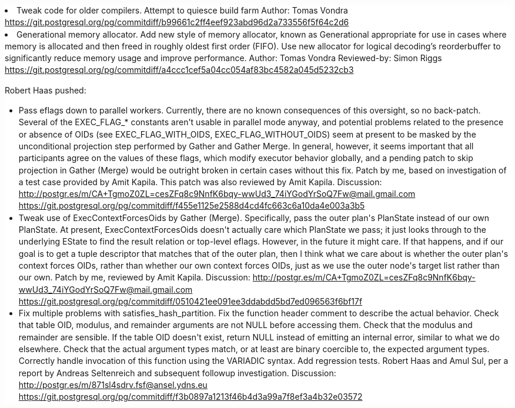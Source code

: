 <li>Tweak code for older compilers. Attempt to quiesce build farm Author: Tomas Vondra <a target="_blank" href="https://git.postgresql.org/pg/commitdiff/b99661c2ff4eef923abd96d2a733556f5f64c2d6">https://git.postgresql.org/pg/commitdiff/b99661c2ff4eef923abd96d2a733556f5f64c2d6</a></li>

<li>Generational memory allocator. Add new style of memory allocator, known as Generational appropriate for use in cases where memory is allocated and then freed in roughly oldest first order (FIFO). Use new allocator for logical decoding&#8217;s reorderbuffer to significantly reduce memory usage and improve performance. Author: Tomas Vondra Reviewed-by: Simon Riggs <a target="_blank" href="https://git.postgresql.org/pg/commitdiff/a4ccc1cef5a04cc054af83bc4582a045d5232cb3">https://git.postgresql.org/pg/commitdiff/a4ccc1cef5a04cc054af83bc4582a045d5232cb3</a></li>

</ul>

<p>Robert Haas pushed:</p>

<ul>

<li>Pass eflags down to parallel workers. Currently, there are no known consequences of this oversight, so no back-patch. Several of the EXEC_FLAG_* constants aren't usable in parallel mode anyway, and potential problems related to the presence or absence of OIDs (see EXEC_FLAG_WITH_OIDS, EXEC_FLAG_WITHOUT_OIDS) seem at present to be masked by the unconditional projection step performed by Gather and Gather Merge. In general, however, it seems important that all participants agree on the values of these flags, which modify executor behavior globally, and a pending patch to skip projection in Gather (Merge) would be outright broken in certain cases without this fix. Patch by me, based on investigation of a test case provided by Amit Kapila. This patch was also reviewed by Amit Kapila. Discussion: <a target="_blank" href="http://postgr.es/m/CA+TgmoZ0ZL=cesZFq8c9NnfK6bqy-wwUd3_74iYGodYrSoQ7Fw@mail.gmail.com">http://postgr.es/m/CA+TgmoZ0ZL=cesZFq8c9NnfK6bqy-wwUd3_74iYGodYrSoQ7Fw@mail.gmail.com</a> <a target="_blank" href="https://git.postgresql.org/pg/commitdiff/f455e1125e2588d4cd4fc663c6a10da4e003a3b5">https://git.postgresql.org/pg/commitdiff/f455e1125e2588d4cd4fc663c6a10da4e003a3b5</a></li>

<li>Tweak use of ExecContextForcesOids by Gather (Merge). Specifically, pass the outer plan's PlanState instead of our own PlanState. At present, ExecContextForcesOids doesn't actually care which PlanState we pass; it just looks through to the underlying EState to find the result relation or top-level eflags. However, in the future it might care. If that happens, and if our goal is to get a tuple descriptor that matches that of the outer plan, then I think what we care about is whether the outer plan's context forces OIDs, rather than whether our own context forces OIDs, just as we use the outer node's target list rather than our own. Patch by me, reviewed by Amit Kapila. Discussion: <a target="_blank" href="http://postgr.es/m/CA+TgmoZ0ZL=cesZFq8c9NnfK6bqy-wwUd3_74iYGodYrSoQ7Fw@mail.gmail.com">http://postgr.es/m/CA+TgmoZ0ZL=cesZFq8c9NnfK6bqy-wwUd3_74iYGodYrSoQ7Fw@mail.gmail.com</a> <a target="_blank" href="https://git.postgresql.org/pg/commitdiff/0510421ee091ee3ddabdd5bd7ed096563f6bf17f">https://git.postgresql.org/pg/commitdiff/0510421ee091ee3ddabdd5bd7ed096563f6bf17f</a></li>

<li>Fix multiple problems with satisfies_hash_partition. Fix the function header comment to describe the actual behavior. Check that table OID, modulus, and remainder arguments are not NULL before accessing them. Check that the modulus and remainder are sensible. If the table OID doesn't exist, return NULL instead of emitting an internal error, similar to what we do elsewhere. Check that the actual argument types match, or at least are binary coercible to, the expected argument types. Correctly handle invocation of this function using the VARIADIC syntax. Add regression tests. Robert Haas and Amul Sul, per a report by Andreas Seltenreich and subsequent followup investigation. Discussion: <a target="_blank" href="http://postgr.es/m/871sl4sdrv.fsf@ansel.ydns.eu">http://postgr.es/m/871sl4sdrv.fsf@ansel.ydns.eu</a> <a target="_blank" href="https://git.postgresql.org/pg/commitdiff/f3b0897a1213f46b4d3a99a7f8ef3a4b32e03572">https://git.postgresql.org/pg/commitdiff/f3b0897a1213f46b4d3a99a7f8ef3a4b32e03572</a></li>
